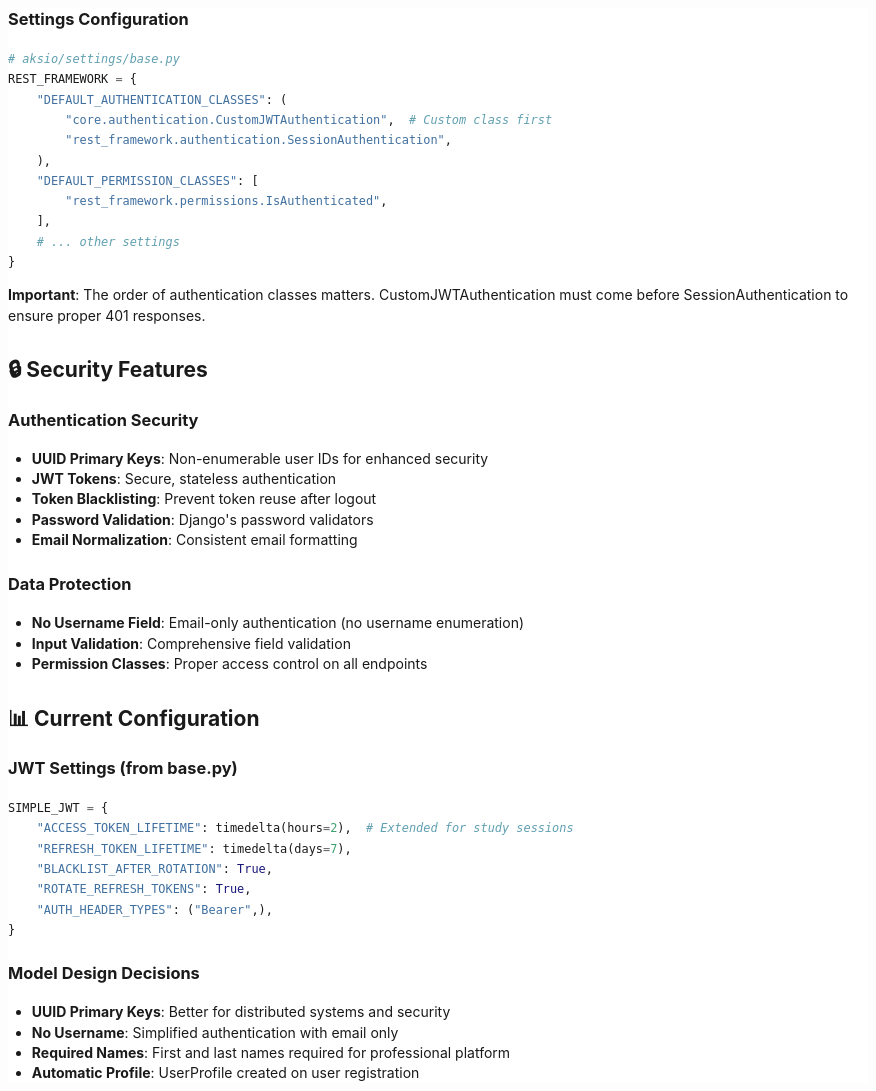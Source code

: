 ### Settings Configuration

```python
# aksio/settings/base.py
REST_FRAMEWORK = {
    "DEFAULT_AUTHENTICATION_CLASSES": (
        "core.authentication.CustomJWTAuthentication",  # Custom class first
        "rest_framework.authentication.SessionAuthentication",
    ),
    "DEFAULT_PERMISSION_CLASSES": [
        "rest_framework.permissions.IsAuthenticated",
    ],
    # ... other settings
}
```

**Important**: The order of authentication classes matters. CustomJWTAuthentication must come before SessionAuthentication to ensure proper 401 responses.

## 🔒 Security Features

### Authentication Security
- **UUID Primary Keys**: Non-enumerable user IDs for enhanced security
- **JWT Tokens**: Secure, stateless authentication
- **Token Blacklisting**: Prevent token reuse after logout
- **Password Validation**: Django's password validators
- **Email Normalization**: Consistent email formatting

### Data Protection
- **No Username Field**: Email-only authentication (no username enumeration)
- **Input Validation**: Comprehensive field validation
- **Permission Classes**: Proper access control on all endpoints

## 📊 Current Configuration

### JWT Settings (from base.py)
```python
SIMPLE_JWT = {
    "ACCESS_TOKEN_LIFETIME": timedelta(hours=2),  # Extended for study sessions
    "REFRESH_TOKEN_LIFETIME": timedelta(days=7),
    "BLACKLIST_AFTER_ROTATION": True,
    "ROTATE_REFRESH_TOKENS": True,
    "AUTH_HEADER_TYPES": ("Bearer",),
}
```

### Model Design Decisions
- **UUID Primary Keys**: Better for distributed systems and security
- **No Username**: Simplified authentication with email only
- **Required Names**: First and last names required for professional platform
- **Automatic Profile**: UserProfile created on user registration
